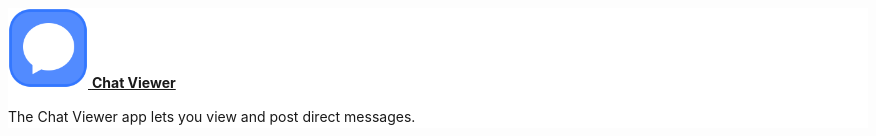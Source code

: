 <p>
	<a href="apps/chat-viewer">
		<img src="apps/chat-viewer/images/icons/logo.svg" width="80">
		<b>Chat Viewer</b>
	</a>
	<p>The Chat Viewer app lets you view and post direct messages. </p>
</p>
